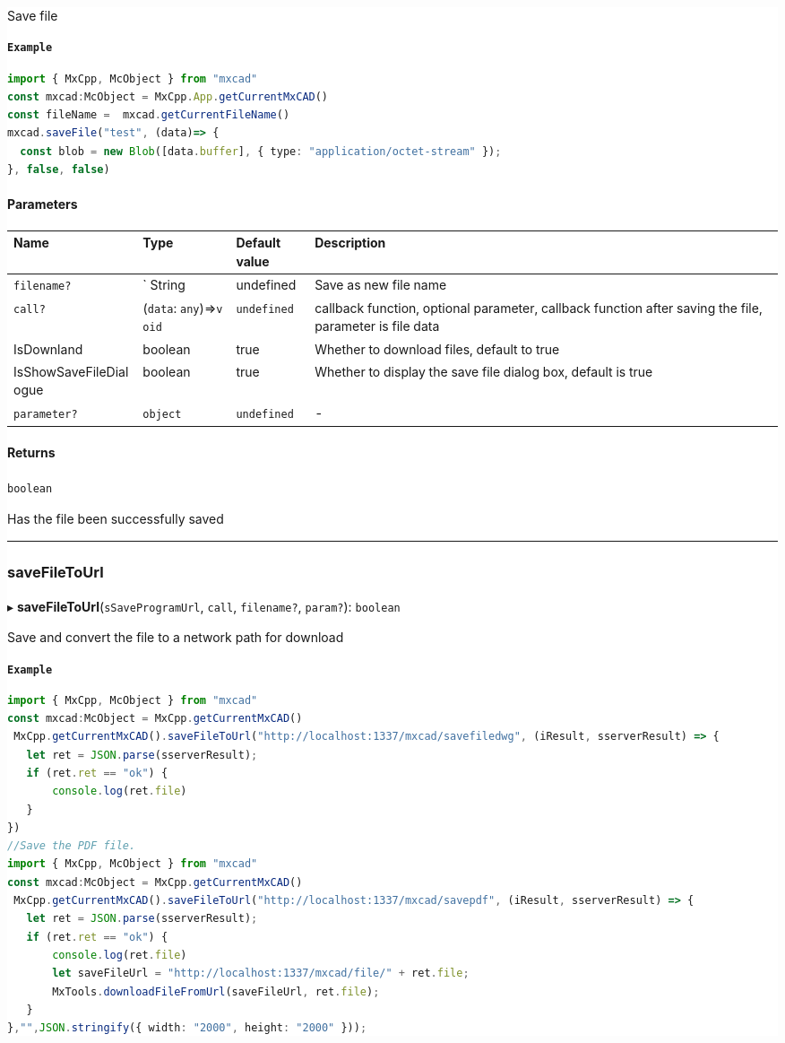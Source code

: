 Save file

**`Example`**

```ts
import { MxCpp, McObject } from "mxcad"
const mxcad:McObject = MxCpp.App.getCurrentMxCAD()
const fileName =  mxcad.getCurrentFileName()
mxcad.saveFile("test", (data)=> {
  const blob = new Blob([data.buffer], { type: "application/octet-stream" });
}, false, false)
```

#### Parameters

| Name | Type | Default value | Description |
| :------ | :------ | :------ | :------ |
| `filename?` | ` String | undefined | Save as new file name|
| `call?` |  (` data `: ` any `)=>` void ` | ` undefined ` | callback function, optional parameter, callback function after saving the file, parameter is file data|
|IsDownland | boolean | true | Whether to download files, default to true|
|IsShowSaveFileDialogue | boolean | true | Whether to display the save file dialog box, default is true|
| `parameter?` | `object` | `undefined` | - |

#### Returns

`boolean`

Has the file been successfully saved

___

### saveFileToUrl

▸ **saveFileToUrl**(`sSaveProgramUrl`, `call`, `filename?`, `param?`): `boolean`

Save and convert the file to a network path for download

**`Example`**

```ts
import { MxCpp, McObject } from "mxcad"
const mxcad:McObject = MxCpp.getCurrentMxCAD()
 MxCpp.getCurrentMxCAD().saveFileToUrl("http://localhost:1337/mxcad/savefiledwg", (iResult, sserverResult) => {
   let ret = JSON.parse(sserverResult);
   if (ret.ret == "ok") {
       console.log(ret.file)
   }
})
//Save the PDF file.
import { MxCpp, McObject } from "mxcad"
const mxcad:McObject = MxCpp.getCurrentMxCAD()
 MxCpp.getCurrentMxCAD().saveFileToUrl("http://localhost:1337/mxcad/savepdf", (iResult, sserverResult) => {
   let ret = JSON.parse(sserverResult);
   if (ret.ret == "ok") {
       console.log(ret.file)
       let saveFileUrl = "http://localhost:1337/mxcad/file/" + ret.file;
       MxTools.downloadFileFromUrl(saveFileUrl, ret.file);
   }
},"",JSON.stringify({ width: "2000", height: "2000" }));
```

